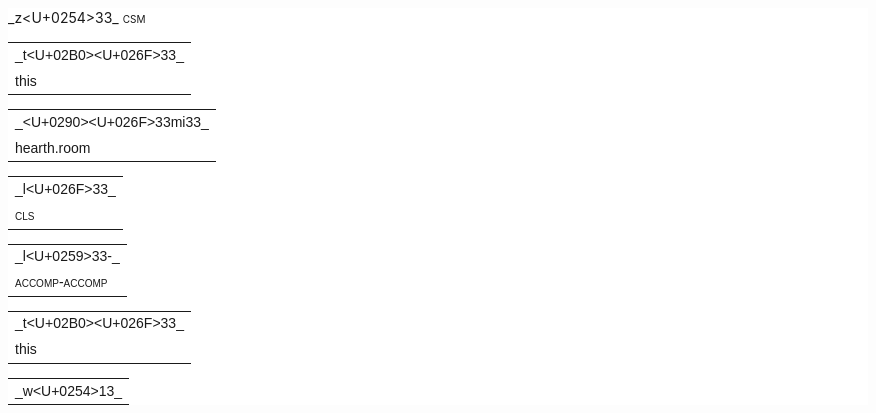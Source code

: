    <td style="text-align:left;"> _z&lt;U+0254&gt;33_ </td>
  </tr>
  <tr>
   <td style="text-align:left;"> <span style="font-variant:small-caps;">csm</span> </td>
  </tr>
</tbody>
</table><table class=" lightable-minimal" style='font-family: "Trebuchet MS", verdana, sans-serif; width: auto !important; '>
<tbody>
  <tr>
   <td style="text-align:left;"> _t&lt;U+02B0&gt;&lt;U+026F&gt;33_ </td>
  </tr>
  <tr>
   <td style="text-align:left;"> this </td>
  </tr>
</tbody>
</table> <table class=" lightable-minimal" style='font-family: "Trebuchet MS", verdana, sans-serif; width: auto !important; '>
<tbody>
  <tr>
   <td style="text-align:left;"> _&lt;U+0290&gt;&lt;U+026F&gt;33mi33_ </td>
  </tr>
  <tr>
   <td style="text-align:left;"> hearth.room </td>
  </tr>
</tbody>
</table><table class=" lightable-minimal" style='font-family: "Trebuchet MS", verdana, sans-serif; width: auto !important; '>
<tbody>
  <tr>
   <td style="text-align:left;"> _l&lt;U+026F&gt;33_ </td>
  </tr>
  <tr>
   <td style="text-align:left;"> <span style="font-variant:small-caps;">cls</span> </td>
  </tr>
</tbody>
</table> <table class=" lightable-minimal" style='font-family: "Trebuchet MS", verdana, sans-serif; width: auto !important; '>
<tbody>
  <tr>
   <td style="text-align:left;"> _l&lt;U+0259&gt;33-_ </td>
  </tr>
  <tr>
   <td style="text-align:left;"> <span style="font-variant:small-caps;">accomp</span>-<span style="font-variant:small-caps;">accomp</span> </td>
  </tr>
</tbody>
</table><table class=" lightable-minimal" style='font-family: "Trebuchet MS", verdana, sans-serif; width: auto !important; '>
<tbody>
  <tr>
   <td style="text-align:left;"> _t&lt;U+02B0&gt;&lt;U+026F&gt;33_ </td>
  </tr>
  <tr>
   <td style="text-align:left;"> this </td>
  </tr>
</tbody>
</table> <table class=" lightable-minimal" style='font-family: "Trebuchet MS", verdana, sans-serif; width: auto !important; '>
<tbody>
  <tr>
   <td style="text-align:left;"> _w&lt;U+0254&gt;13_ </td>
  </tr>
  <tr>